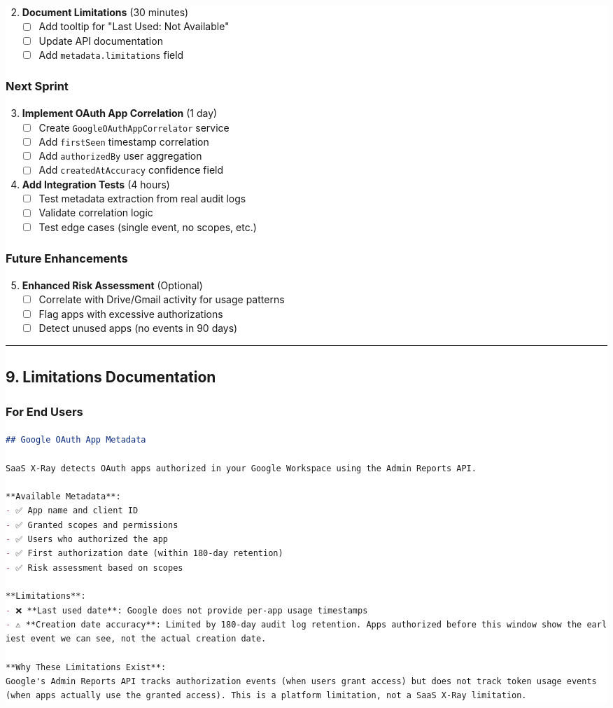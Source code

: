 2. **Document Limitations** (30 minutes)
   - [ ] Add tooltip for "Last Used: Not Available"
   - [ ] Update API documentation
   - [ ] Add `metadata.limitations` field

### Next Sprint

3. **Implement OAuth App Correlation** (1 day)
   - [ ] Create `GoogleOAuthAppCorrelator` service
   - [ ] Add `firstSeen` timestamp correlation
   - [ ] Add `authorizedBy` user aggregation
   - [ ] Add `createdAtAccuracy` confidence field

4. **Add Integration Tests** (4 hours)
   - [ ] Test metadata extraction from real audit logs
   - [ ] Validate correlation logic
   - [ ] Test edge cases (single event, no scopes, etc.)

### Future Enhancements

5. **Enhanced Risk Assessment** (Optional)
   - [ ] Correlate with Drive/Gmail activity for usage patterns
   - [ ] Flag apps with excessive authorizations
   - [ ] Detect unused apps (no events in 90 days)

---

## 9. Limitations Documentation

### For End Users

```markdown
## Google OAuth App Metadata

SaaS X-Ray detects OAuth apps authorized in your Google Workspace using the Admin Reports API.

**Available Metadata**:
- ✅ App name and client ID
- ✅ Granted scopes and permissions
- ✅ Users who authorized the app
- ✅ First authorization date (within 180-day retention)
- ✅ Risk assessment based on scopes

**Limitations**:
- ❌ **Last used date**: Google does not provide per-app usage timestamps
- ⚠️ **Creation date accuracy**: Limited by 180-day audit log retention. Apps authorized before this window show the earliest event we can see, not the actual creation date.

**Why These Limitations Exist**:
Google's Admin Reports API tracks authorization events (when users grant access) but does not track token usage events (when apps actually use the granted access). This is a platform limitation, not a SaaS X-Ray limitation.
```
